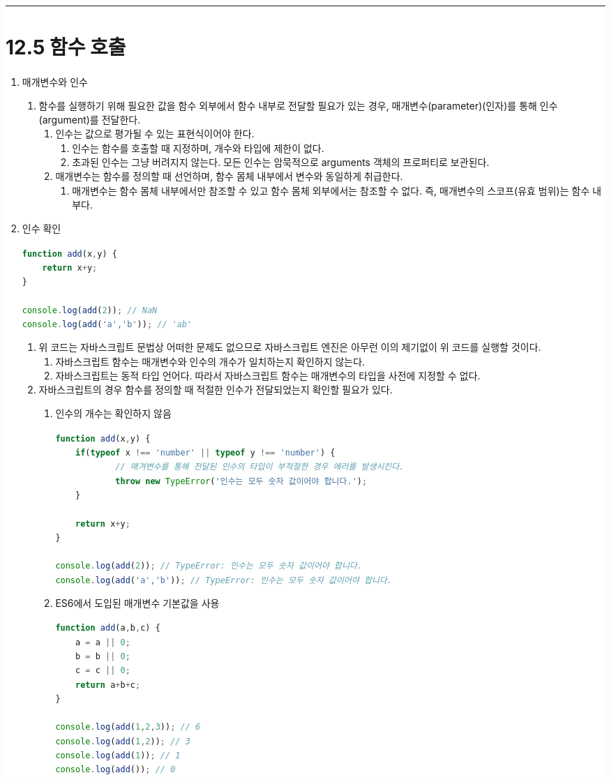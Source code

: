 
---

# 12.5 함수 호출

1. 매개변수와 인수
    1. 함수를 실행하기 위해 필요한 값을 함수 외부에서 함수 내부로 전달할 필요가 있는 경우, 매개변수(parameter)(인자)를 통해 인수(argument)를 전달한다.
        1. 인수는 값으로 평가될 수 있는 표현식이어야 한다.
            1. 인수는 함수를 호출할 때 지정하며, 개수와 타입에 제한이 없다.
            2. 초과된 인수는 그냥 버려지지 않는다. 모든 인수는 암묵적으로 arguments 객체의 프로퍼티로 보관된다.
        2. 매개변수는 함수를 정의할 때 선언하며, 함수 몸체 내부에서 변수와 동일하게 취급한다. 
            1. 매개변수는 함수 몸체 내부에서만 참조할 수 있고 함수 몸체 외부에서는 참조할 수 없다. 즉, 매개변수의 스코프(유효 범위)는 함수 내부다.
2. 인수 확인
    
    ```jsx
    function add(x,y) {
    	return x+y;
    }
    
    console.log(add(2)); // NaN
    console.log(add('a','b')); // 'ab'
    ```
    
    1. 위 코드는 자바스크립트 문법상 어떠한 문제도 없으므로 자바스크립트 엔진은 아무런 이의 제기없이 위 코드를 실행할 것이다.
        1. 자바스크립트 함수는 매개변수와 인수의 개수가 일치하는지 확인하지 않는다.
        2. 자바스크립트는 동적 타입 언어다. 따라서 자바스크립트 함수는 매개변수의 타입을 사전에 지정할 수 없다.
    2. 자바스크립트의 경우 함수를 정의할 때 적절한 인수가 전달되었는지 확인할 필요가 있다.
        1. 인수의 개수는 확인하지 않음
            
            ```jsx
            function add(x,y) {
            	if(typeof x !== 'number' || typeof y !== 'number') {
            			// 매겨변수를 통해 전달된 인수의 타입이 부적절한 경우 에러를 발생시킨다.
            			throw new TypeError('인수는 모두 숫자 값이어야 합니다.');
            	}
            
            	return x+y;
            }
            
            console.log(add(2)); // TypeError: 인수는 모두 숫자 값이어야 합니다.
            console.log(add('a','b')); // TypeError: 인수는 모두 숫자 값이어야 합니다.
            ```
            
        2. ES6에서 도입된 매개변수 기본값을 사용
            
            ```jsx
            function add(a,b,c) {
            	a = a || 0;
            	b = b || 0;
            	c = c || 0;
            	return a+b+c;
            }
            
            console.log(add(1,2,3)); // 6
            console.log(add(1,2)); // 3
            console.log(add(1)); // 1
            console.log(add()); // 0
            ```
            